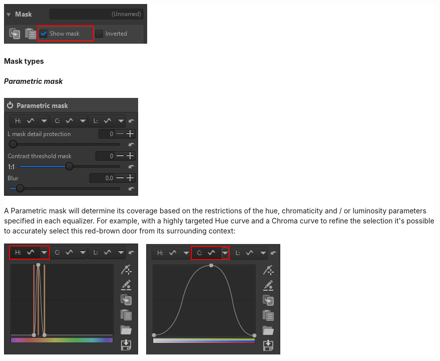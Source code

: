 ![mask_visibility_checkbox.png](reference-pics/mask_visibility_checkbox.png)

#### Mask types

##### Parametric mask

![mask-parametric.png](reference-pics/mask-parametric.png)

A Parametric mask will determine its coverage based on the restrictions of the hue, chromaticity and / or luminosity parameters specified in each equalizer. For example, with a highly targeted Hue curve and a Chroma curve to refine the selection it's possible to accurately select this red-brown door from its surrounding context:

![parametric-H-EQ.png](reference-pics/parametric-H-EQ.png)&nbsp;&nbsp;&nbsp;&nbsp;![parametric-C-EQ.png](reference-pics/parametric-C-EQ.png)
